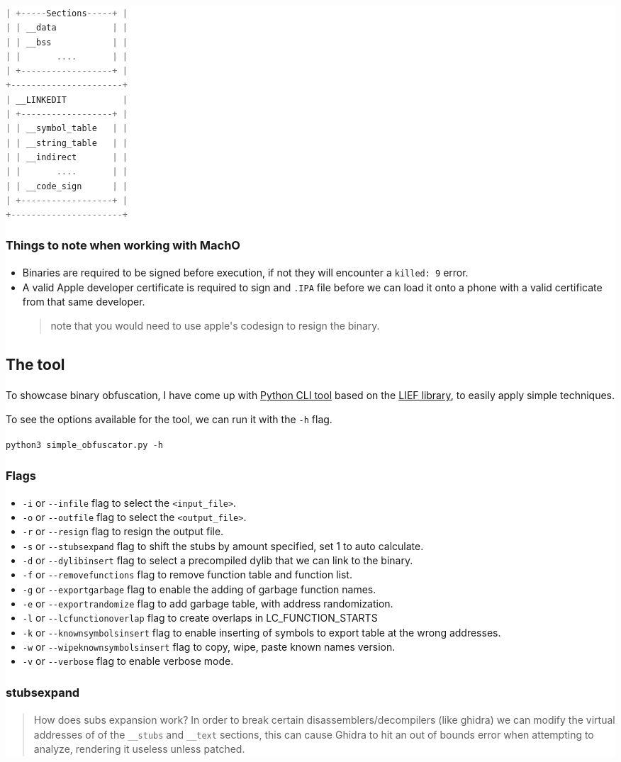 ```jsx
| +-----Sections-----+ |
| | __data           | | 
| | __bss            | | 
| |       ....       | |
| +------------------+ |
+----------------------+
| __LINKEDIT           |
| +------------------+ |
| | __symbol_table   | |
| | __string_table   | |
| | __indirect       | |
| |       ....       | |
| | __code_sign      | |
| +------------------+ |
+----------------------+
```

### Things to note when working with MachO
- Binaries are required to be signed before execution, if not they will encounter a `killed: 9` error.
- A valid Apple developer certificate is required to sign and `.IPA` file before we can load it onto a phone with a valid certificate from that same developer.
    > note that you would need to use apple's codesign to resign the binary.

## The tool
To showcase binary obfuscation, I have come up with [Python CLI tool](https://github.com/fieash/ios-obfuscation) based on the [LIEF library](https://lief.re/), to easily apply simple techniques.

To see the options available for the tool, we can run it with the `-h` flag.
```python
python3 simple_obfuscator.py -h
```

### Flags
- `-i` or  `--infile` flag to select the `<input_file>`.
- `-o` or `--outfile` flag to select the `<output_file>`.
- `-r` or `--resign` flag to resign the output file.
- `-s` or `--stubsexpand` flag to shift the stubs by amount specified, set 1 to auto calculate.
- `-d` or `--dylibinsert` flag to select a precompiled dylib that we can link to the binary.
- `-f` or `--removefunctions` flag to remove function table and function list.
- `-g` or `--exportgarbage` flag to enable the adding of garbage function names.
- `-e` or `--exportrandomize` flag to add garbage table, with address randomization.
- `-l` or `--lcfunctionoverlap` flag to create overlaps in LC_FUNCTION_STARTS
- `-k` or `--knownsymbolsinsert` flag to enable inserting of symbols to export table at the wrong addresses.
- `-w` or `--wipeknownsymbolsinsert` flag to copy, wipe, paste known names version.
- `-v` or `--verbose` flag to enable verbose mode.


### stubsexpand
> How does subs expansion work? In order to break certain disassemblers/decompilers (like ghidra) we can modify the virtual addresses of of the `__stubs` and `__text` sections, this can cause Ghidra to hit an out of bounds error when attempting to analyze, rendering it useless unless patched.
